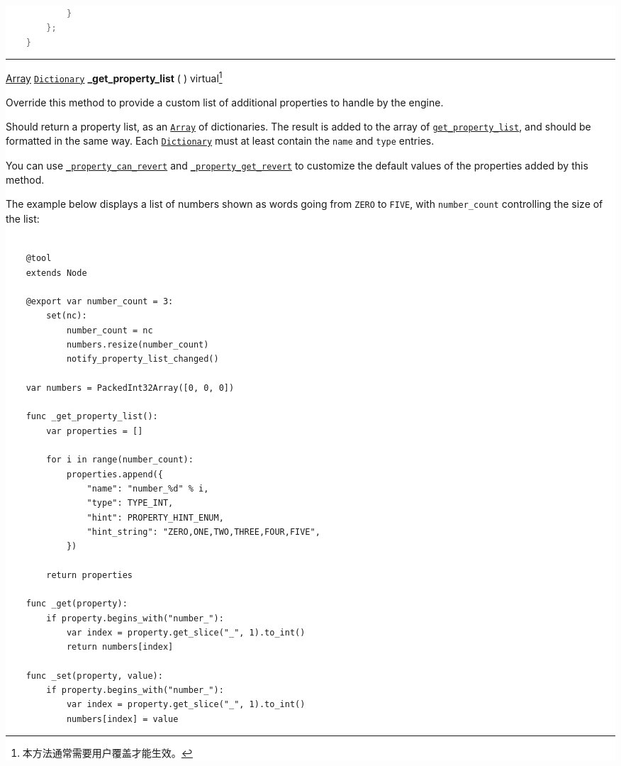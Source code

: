 ```csharp
            }
        };
    }
```









---

<div id="_class_object_private_method__get_property_list"></div>

[Array](class_array.md) [`Dictionary`](class_dictionary.md) **_get_property_list** ( ) virtual[^virtual]<div id="class_object_private_method__get_property_list"></div>

Override this method to provide a custom list of additional properties to handle by the engine.

Should return a property list, as an [`Array`](class_array.md) of dictionaries. The result is added to the array of [`get_property_list`](class_object.md#class_object_method_get_property_list), and should be formatted in the same way. Each [`Dictionary`](class_dictionary.md) must at least contain the `name` and `type` entries.

You can use [`_property_can_revert`](class_object.md#class_object_private_method__property_can_revert) and [`_property_get_revert`](class_object.md#class_object_private_method__property_get_revert) to customize the default values of the properties added by this method.

The example below displays a list of numbers shown as words going from `ZERO` to `FIVE`, with `number_count` controlling the size of the list:



```gdscript

    @tool
    extends Node
    
    @export var number_count = 3:
        set(nc):
            number_count = nc
            numbers.resize(number_count)
            notify_property_list_changed()
    
    var numbers = PackedInt32Array([0, 0, 0])
    
    func _get_property_list():
        var properties = []
    
        for i in range(number_count):
            properties.append({
                "name": "number_%d" % i,
                "type": TYPE_INT,
                "hint": PROPERTY_HINT_ENUM,
                "hint_string": "ZERO,ONE,TWO,THREE,FOUR,FIVE",
            })
    
        return properties
    
    func _get(property):
        if property.begins_with("number_"):
            var index = property.get_slice("_", 1).to_int()
            return numbers[index]
    
    func _set(property, value):
        if property.begins_with("number_"):
            var index = property.get_slice("_", 1).to_int()
            numbers[index] = value
```

[^virtual]: 本方法通常需要用户覆盖才能生效。
[^const]: 本方法无副作用，不会修改该实例的任何成员变量。
[^vararg]: 本方法除了能接受在此处描述的参数外，还能够继续接受任意数量的参数。
[^constructor]: 本方法用于构造某个类型。
[^static]: 调用本方法无需实例，可直接使用类名进行调用。
[^operator]: 本方法描述的是使用本类型作为左操作数的有效运算符。
[^bitfield]: 这个值是由下列位标志构成位掩码的整数。
[^void]: 无返回值。